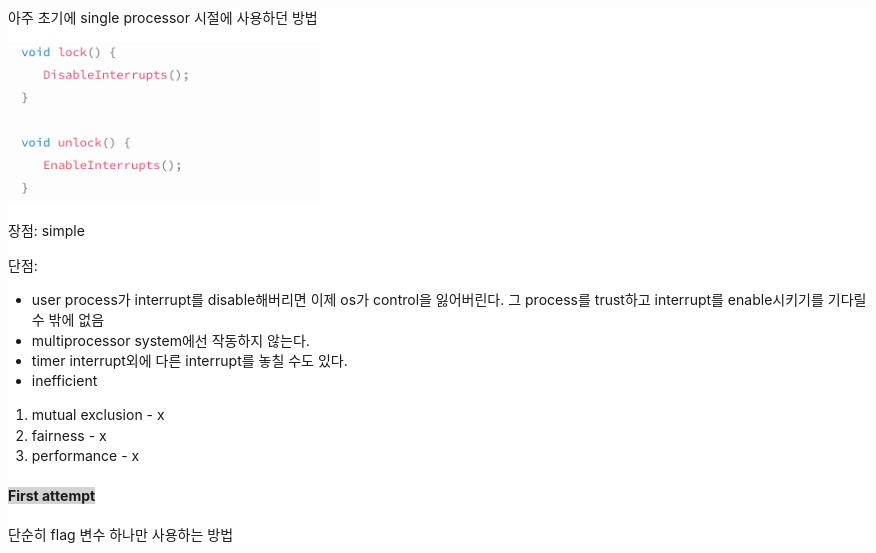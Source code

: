 아주 초기에 single processor 시절에 사용하던 방법

<img src="https://github.com/hyunwlee-dev/TIL/blob/1a18572449b834b0b5e6cdf8f67ef91c3984ebe5/images/til211018/os8.png?raw=true" style="zoom:47%;"/>

장점: simple

단점:

- user process가 interrupt를 disable해버리면 이제 os가 control을 잃어버린다. 그 process를 trust하고 interrupt를 enable시키기를 기다릴 수 밖에 없음
- multiprocessor system에선 작동하지 않는다.
- timer interrupt외에 다른 interrupt를 놓칠 수도 있다.
- inefficient



1. mutual exclusion - x
2. fairness - x
3. performance - x



#### <span style="background-color:lightgray">First attempt</span>

단순히 flag 변수 하나만 사용하는 방법
